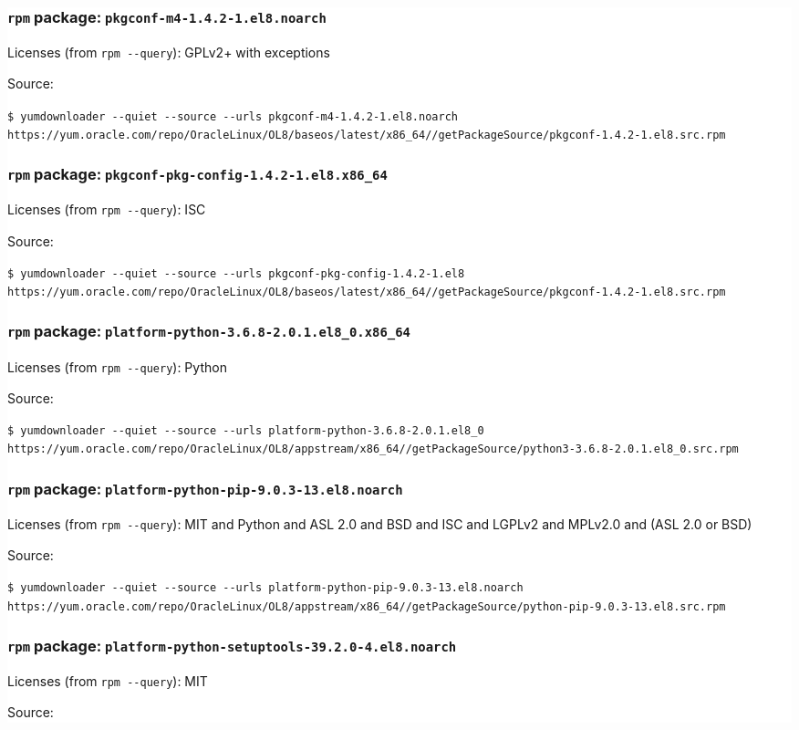 ### `rpm` package: `pkgconf-m4-1.4.2-1.el8.noarch`

Licenses (from `rpm --query`): GPLv2+ with exceptions

Source:

```console
$ yumdownloader --quiet --source --urls pkgconf-m4-1.4.2-1.el8.noarch
https://yum.oracle.com/repo/OracleLinux/OL8/baseos/latest/x86_64//getPackageSource/pkgconf-1.4.2-1.el8.src.rpm
```

### `rpm` package: `pkgconf-pkg-config-1.4.2-1.el8.x86_64`

Licenses (from `rpm --query`): ISC

Source:

```console
$ yumdownloader --quiet --source --urls pkgconf-pkg-config-1.4.2-1.el8
https://yum.oracle.com/repo/OracleLinux/OL8/baseos/latest/x86_64//getPackageSource/pkgconf-1.4.2-1.el8.src.rpm
```

### `rpm` package: `platform-python-3.6.8-2.0.1.el8_0.x86_64`

Licenses (from `rpm --query`): Python

Source:

```console
$ yumdownloader --quiet --source --urls platform-python-3.6.8-2.0.1.el8_0
https://yum.oracle.com/repo/OracleLinux/OL8/appstream/x86_64//getPackageSource/python3-3.6.8-2.0.1.el8_0.src.rpm
```

### `rpm` package: `platform-python-pip-9.0.3-13.el8.noarch`

Licenses (from `rpm --query`): MIT and Python and ASL 2.0 and BSD and ISC and LGPLv2 and MPLv2.0 and (ASL 2.0 or BSD)

Source:

```console
$ yumdownloader --quiet --source --urls platform-python-pip-9.0.3-13.el8.noarch
https://yum.oracle.com/repo/OracleLinux/OL8/appstream/x86_64//getPackageSource/python-pip-9.0.3-13.el8.src.rpm
```

### `rpm` package: `platform-python-setuptools-39.2.0-4.el8.noarch`

Licenses (from `rpm --query`): MIT

Source:
